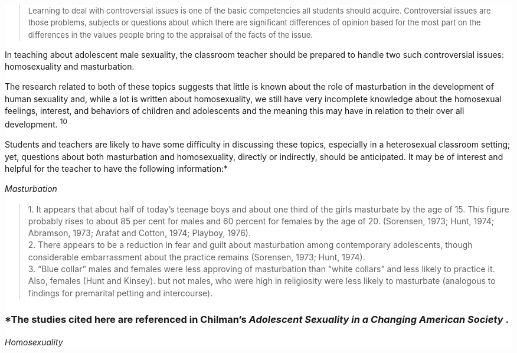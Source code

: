 <blockquote>
<font size="-1">
Learning to deal with controversial issues is one of the basic competencies all students should acquire. Controversial issues are those problems, subjects or questions about which there are significant differences of opinion based for the most part on the differences in the values people bring to the appraisal of the facts of the issue.
</font>
</blockquote>
In teaching about adolescent male sexuality, the classroom teacher should be prepared to handle two such controversial issues: homosexuality and masturbation.
<p>
The research related to both of these topics suggests that little is known about the role of masturbation in the development of human sexuality and, while a lot is written about homosexuality, we still have very incomplete knowledge about the homosexual feelings, interest, and behaviors of children and adolescents and the meaning this may have in relation to their over all development.
<sup>
10
</sup>
</p>
<p>
Students and teachers are likely to have some difficulty in discussing these topics, especially in a heterosexual classroom setting; yet, questions about both masturbation and homosexuality, directly or indirectly, should be anticipated. It may be of interest and helpful for the teacher to have the following information:*
</p>
<p>
<i>
Masturbation
</i>
</p>
<blockquote>
<dl>
<dt>
1. It appears that about half of today’s teenage boys and about one third of the girls masturbate by the age of 15. This figure probably rises to about 85 per cent for males and 60 percent for females by the age of 20. (Sorensen, 1973; Hunt, 1974; Abramson, 1973; Arafat and Cotton, 1974; Playboy, 1976).
<dt>
2. There appears to be a reduction in fear and guilt about masturbation among contemporary adolescents, though considerable embarrassment about the practice remains (Sorensen, 1973; Hunt, 1974).
<dt>
3. “Blue collar” males and females were less approving of masturbation than “white collars” and less likely to practice it. Also, females (Hunt and Kinsey). but not males, who were high in religiosity were less likely to masturbate (analogous to findings for premarital petting and intercourse).
</dt>
</dt>
</dt>
</dl>
</blockquote>
<h3>
*The studies cited here are referenced in Chilman’s
<i>
Adolescent Sexuality in a Changing American Society
</i>
.
</h3>
<p>
<i>
Homosexuality
</i>
</p>
<blockquote>
<dl>
<dt>